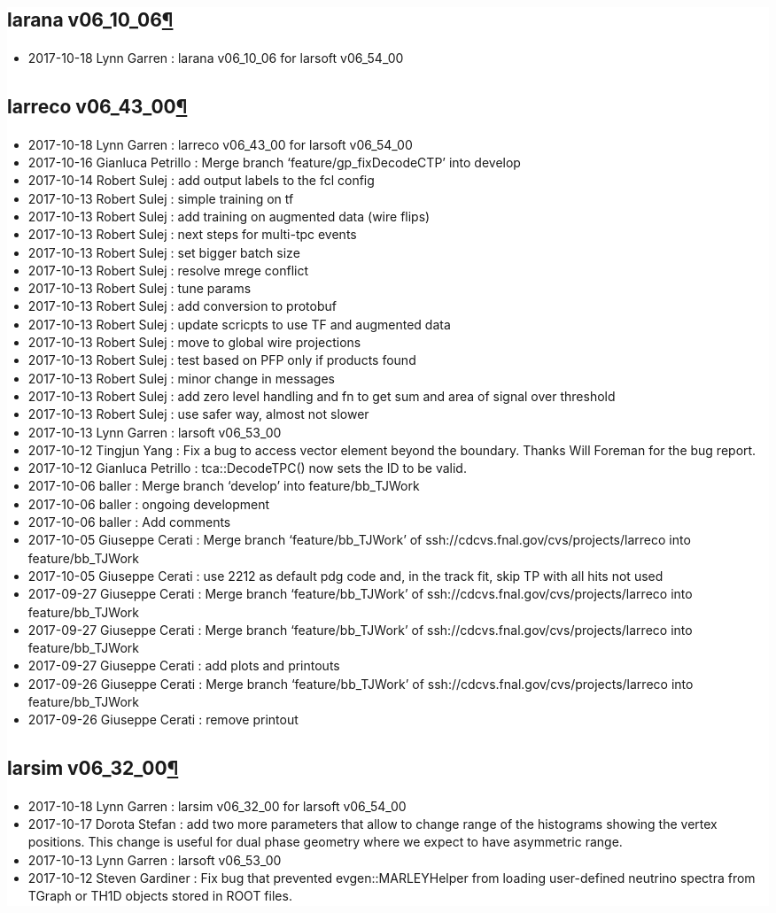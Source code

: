 
larana v06\_10\_06[¶](#larana-v06_10_06)
----------------------------------------

-   2017-10-18 Lynn Garren : larana v06\_10\_06 for larsoft v06\_54\_00


larreco v06\_43\_00[¶](#larreco-v06_43_00)
------------------------------------------

-   2017-10-18 Lynn Garren : larreco v06\_43\_00 for larsoft v06\_54\_00
-   2017-10-16 Gianluca Petrillo : Merge branch ‘feature/gp\_fixDecodeCTP’ into develop
-   2017-10-14 Robert Sulej : add output labels to the fcl config
-   2017-10-13 Robert Sulej : simple training on tf
-   2017-10-13 Robert Sulej : add training on augmented data (wire flips)
-   2017-10-13 Robert Sulej : next steps for multi-tpc events
-   2017-10-13 Robert Sulej : set bigger batch size
-   2017-10-13 Robert Sulej : resolve mrege conflict
-   2017-10-13 Robert Sulej : tune params
-   2017-10-13 Robert Sulej : add conversion to protobuf
-   2017-10-13 Robert Sulej : update scricpts to use TF and augmented data
-   2017-10-13 Robert Sulej : move to global wire projections
-   2017-10-13 Robert Sulej : test based on PFP only if products found
-   2017-10-13 Robert Sulej : minor change in messages
-   2017-10-13 Robert Sulej : add zero level handling and fn to get sum and area of signal over threshold
-   2017-10-13 Robert Sulej : use safer way, almost not slower
-   2017-10-13 Lynn Garren : larsoft v06\_53\_00
-   2017-10-12 Tingjun Yang : Fix a bug to access vector element beyond the boundary. Thanks Will Foreman for the bug report.
-   2017-10-12 Gianluca Petrillo : tca::DecodeTPC() now sets the ID to be valid.
-   2017-10-06 baller : Merge branch ‘develop’ into feature/bb\_TJWork
-   2017-10-06 baller : ongoing development
-   2017-10-06 baller : Add comments
-   2017-10-05 Giuseppe Cerati : Merge branch ‘feature/bb\_TJWork’ of ssh://cdcvs.fnal.gov/cvs/projects/larreco into feature/bb\_TJWork
-   2017-10-05 Giuseppe Cerati : use 2212 as default pdg code and, in the track fit, skip TP with all hits not used
-   2017-09-27 Giuseppe Cerati : Merge branch ‘feature/bb\_TJWork’ of ssh://cdcvs.fnal.gov/cvs/projects/larreco into feature/bb\_TJWork
-   2017-09-27 Giuseppe Cerati : Merge branch ‘feature/bb\_TJWork’ of ssh://cdcvs.fnal.gov/cvs/projects/larreco into feature/bb\_TJWork
-   2017-09-27 Giuseppe Cerati : add plots and printouts
-   2017-09-26 Giuseppe Cerati : Merge branch ‘feature/bb\_TJWork’ of ssh://cdcvs.fnal.gov/cvs/projects/larreco into feature/bb\_TJWork
-   2017-09-26 Giuseppe Cerati : remove printout


larsim v06\_32\_00[¶](#larsim-v06_32_00)
----------------------------------------

-   2017-10-18 Lynn Garren : larsim v06\_32\_00 for larsoft v06\_54\_00
-   2017-10-17 Dorota Stefan : add two more parameters that allow to change range of the histograms showing the vertex positions. This change is useful for dual phase geometry where we expect to have asymmetric range.
-   2017-10-13 Lynn Garren : larsoft v06\_53\_00
-   2017-10-12 Steven Gardiner : Fix bug that prevented evgen::MARLEYHelper from loading user-defined neutrino spectra from TGraph or TH1D objects stored in ROOT files.
